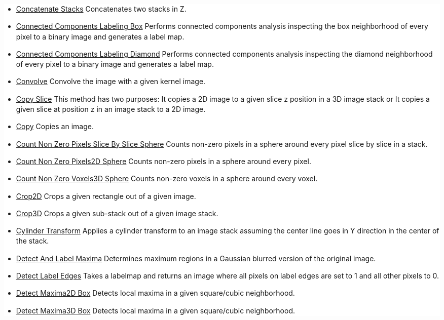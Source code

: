 * [Concatenate Stacks](https://clij.github.io/clij2-docs/reference_concatenateStacks)
Concatenates two stacks in Z.

* [Connected Components Labeling Box](https://clij.github.io/clij2-docs/reference_connectedComponentsLabelingBox)
Performs connected components analysis inspecting the box neighborhood of every pixel to a binary image and generates a label map.

* [Connected Components Labeling Diamond](https://clij.github.io/clij2-docs/reference_connectedComponentsLabelingDiamond)
Performs connected components analysis inspecting the diamond neighborhood of every pixel to a binary image and generates a label map.

* [Convolve](https://clij.github.io/clij2-docs/reference_convolve)
Convolve the image with a given kernel image.

* [Copy Slice](https://clij.github.io/clij2-docs/reference_copySlice)
This method has two purposes: 
It copies a 2D image to a given slice z position in a 3D image stack or 
It copies a given slice at position z in an image stack to a 2D image.

* [Copy](https://clij.github.io/clij2-docs/reference_copy)
Copies an image.

* [Count Non Zero Pixels Slice By Slice Sphere](https://clij.github.io/clij2-docs/reference_countNonZeroPixelsSliceBySliceSphere)
Counts non-zero pixels in a sphere around every pixel slice by slice in a stack. 

* [Count Non Zero Pixels2D Sphere](https://clij.github.io/clij2-docs/reference_countNonZeroPixels2DSphere)
Counts non-zero pixels in a sphere around every pixel. 

* [Count Non Zero Voxels3D Sphere](https://clij.github.io/clij2-docs/reference_countNonZeroVoxels3DSphere)
Counts non-zero voxels in a sphere around every voxel. 

* [Crop2D](https://clij.github.io/clij2-docs/reference_crop2D)
Crops a given rectangle out of a given image. 

* [Crop3D](https://clij.github.io/clij2-docs/reference_crop3D)
Crops a given sub-stack out of a given image stack. 

* [Cylinder Transform](https://clij.github.io/clij2-docs/reference_cylinderTransform)
Applies a cylinder transform to an image stack assuming the center line goes in Y direction in the center of the stack.

* [Detect And Label Maxima](https://clij.github.io/clij2-docs/reference_detectAndLabelMaxima)
Determines maximum regions in a Gaussian blurred version of the original image.

* [Detect Label Edges](https://clij.github.io/clij2-docs/reference_detectLabelEdges)
Takes a labelmap and returns an image where all pixels on label edges are set to 1 and all other pixels to 0.

* [Detect Maxima2D Box](https://clij.github.io/clij2-docs/reference_detectMaxima2DBox)
Detects local maxima in a given square/cubic neighborhood. 

* [Detect Maxima3D Box](https://clij.github.io/clij2-docs/reference_detectMaxima3DBox)
Detects local maxima in a given square/cubic neighborhood. 

